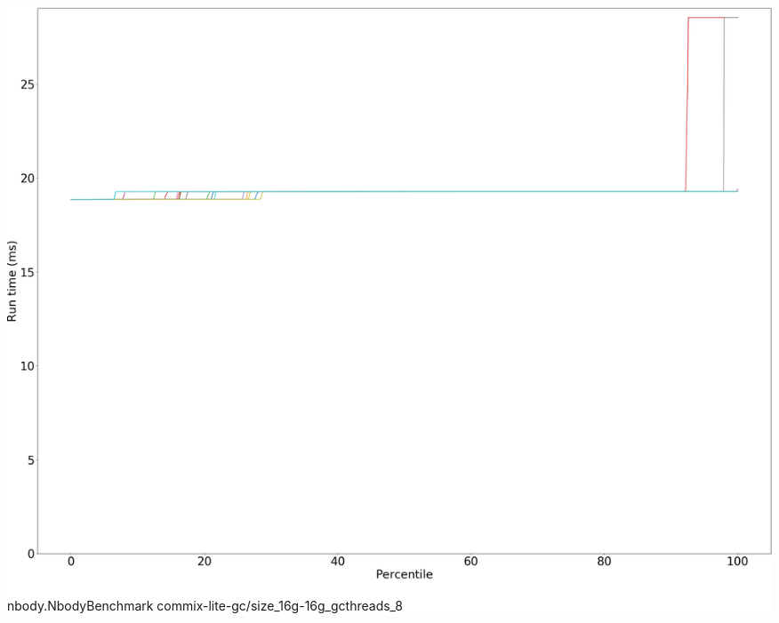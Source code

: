 ![nbody.NbodyBenchmark commix-lite-gc/size_16g-16g_gcthreads_8](percentile_nbody.NbodyBenchmark_conf11.png)

nbody.NbodyBenchmark commix-lite-gc/size_16g-16g_gcthreads_8
